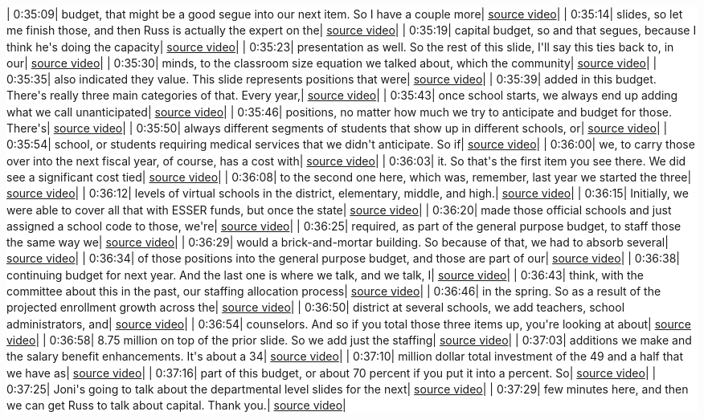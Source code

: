 | 0:35:09| budget, that might be a good segue into our next item. So I have a couple more| [source video](https://archive.org/details/co-com-r-267-220511-joint-education-committee?start=2109)|
| 0:35:14| slides, so let me finish those, and then Russ is actually the expert on the| [source video](https://archive.org/details/co-com-r-267-220511-joint-education-committee?start=2114)|
| 0:35:19| capital budget, so and that segues, because I think he's doing the capacity| [source video](https://archive.org/details/co-com-r-267-220511-joint-education-committee?start=2119)|
| 0:35:23| presentation as well. So the rest of this slide, I'll say this ties back to, in our| [source video](https://archive.org/details/co-com-r-267-220511-joint-education-committee?start=2123)|
| 0:35:30| minds, to the classroom size equation we talked about, which the community| [source video](https://archive.org/details/co-com-r-267-220511-joint-education-committee?start=2130)|
| 0:35:35| also indicated they value. This slide represents positions that were| [source video](https://archive.org/details/co-com-r-267-220511-joint-education-committee?start=2135)|
| 0:35:39| added in this budget. There's really three main categories of that. Every year,| [source video](https://archive.org/details/co-com-r-267-220511-joint-education-committee?start=2139)|
| 0:35:43| once school starts, we always end up adding what we call unanticipated| [source video](https://archive.org/details/co-com-r-267-220511-joint-education-committee?start=2143)|
| 0:35:46| positions, no matter how much we try to anticipate and budget for those. There's| [source video](https://archive.org/details/co-com-r-267-220511-joint-education-committee?start=2146)|
| 0:35:50| always different segments of students that show up in different schools, or| [source video](https://archive.org/details/co-com-r-267-220511-joint-education-committee?start=2150)|
| 0:35:54| school, or students requiring medical services that we didn't anticipate. So if| [source video](https://archive.org/details/co-com-r-267-220511-joint-education-committee?start=2154)|
| 0:36:00| we, to carry those over into the next fiscal year, of course, has a cost with| [source video](https://archive.org/details/co-com-r-267-220511-joint-education-committee?start=2160)|
| 0:36:03| it. So that's the first item you see there. We did see a significant cost tied| [source video](https://archive.org/details/co-com-r-267-220511-joint-education-committee?start=2163)|
| 0:36:08| to the second one here, which was, remember, last year we started the three| [source video](https://archive.org/details/co-com-r-267-220511-joint-education-committee?start=2168)|
| 0:36:12| levels of virtual schools in the district, elementary, middle, and high.| [source video](https://archive.org/details/co-com-r-267-220511-joint-education-committee?start=2172)|
| 0:36:15| Initially, we were able to cover all that with ESSER funds, but once the state| [source video](https://archive.org/details/co-com-r-267-220511-joint-education-committee?start=2175)|
| 0:36:20| made those official schools and just assigned a school code to those, we're| [source video](https://archive.org/details/co-com-r-267-220511-joint-education-committee?start=2180)|
| 0:36:25| required, as part of the general purpose budget, to staff those the same way we| [source video](https://archive.org/details/co-com-r-267-220511-joint-education-committee?start=2185)|
| 0:36:29| would a brick-and-mortar building. So because of that, we had to absorb several| [source video](https://archive.org/details/co-com-r-267-220511-joint-education-committee?start=2189)|
| 0:36:34| of those positions into the general purpose budget, and those are part of our| [source video](https://archive.org/details/co-com-r-267-220511-joint-education-committee?start=2194)|
| 0:36:38| continuing budget for next year. And the last one is where we talk, and we talk, I| [source video](https://archive.org/details/co-com-r-267-220511-joint-education-committee?start=2198)|
| 0:36:43| think, with the committee about this in the past, our staffing allocation process| [source video](https://archive.org/details/co-com-r-267-220511-joint-education-committee?start=2203)|
| 0:36:46| in the spring. So as a result of the projected enrollment growth across the| [source video](https://archive.org/details/co-com-r-267-220511-joint-education-committee?start=2206)|
| 0:36:50| district at several schools, we add teachers, school administrators, and| [source video](https://archive.org/details/co-com-r-267-220511-joint-education-committee?start=2210)|
| 0:36:54| counselors. And so if you total those three items up, you're looking at about| [source video](https://archive.org/details/co-com-r-267-220511-joint-education-committee?start=2214)|
| 0:36:58| 8.75 million on top of the prior slide. So we add just the staffing| [source video](https://archive.org/details/co-com-r-267-220511-joint-education-committee?start=2218)|
| 0:37:03| additions we make and the salary benefit enhancements. It's about a 34| [source video](https://archive.org/details/co-com-r-267-220511-joint-education-committee?start=2223)|
| 0:37:10| million dollar total investment of the 49 and a half that we have as| [source video](https://archive.org/details/co-com-r-267-220511-joint-education-committee?start=2230)|
| 0:37:16| part of this budget, or about 70 percent if you put it into a percent. So| [source video](https://archive.org/details/co-com-r-267-220511-joint-education-committee?start=2236)|
| 0:37:25| Joni's going to talk about the departmental level slides for the next| [source video](https://archive.org/details/co-com-r-267-220511-joint-education-committee?start=2245)|
| 0:37:29| few minutes here, and then we can get Russ to talk about capital. Thank you.| [source video](https://archive.org/details/co-com-r-267-220511-joint-education-committee?start=2249)|